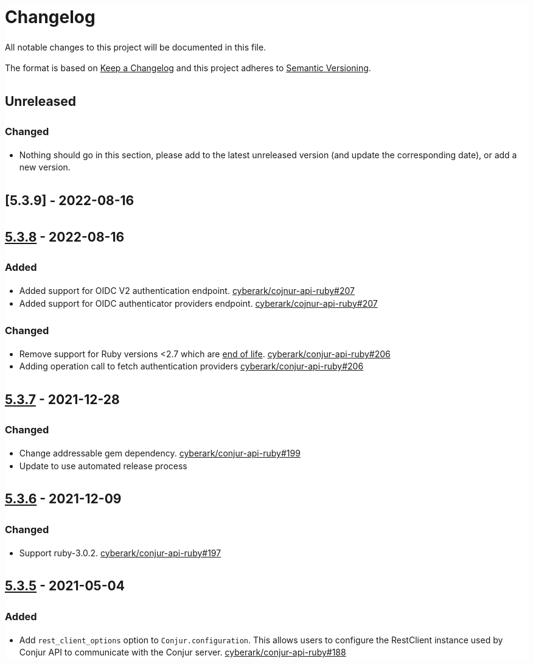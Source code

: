# Changelog
All notable changes to this project will be documented in this file.

The format is based on [Keep a Changelog](http://keepachangelog.com/en/1.0.0/)
and this project adheres to [Semantic Versioning](http://semver.org/spec/v2.0.0.html).

## Unreleased
### Changed
- Nothing should go in this section, please add to the latest unreleased version
  (and update the corresponding date), or add a new version.

## [5.3.9] - 2022-08-16

## [5.3.8] - 2022-08-16

### Added
- Added support for OIDC V2 authentication endpoint.
  [cyberark/cojnur-api-ruby#207](https://github.com/cyberark/conjur-api-ruby/pull/207)
- Added support for OIDC authenticator providers endpoint.
  [cyberark/cojnur-api-ruby#207](https://github.com/cyberark/conjur-api-ruby/pull/207)

### Changed
- Remove support for Ruby versions <2.7 which are [end of life](https://endoflife.date/ruby).
  [cyberark/conjur-api-ruby#206](https://github.com/cyberark/conjur-api-ruby/pull/206)
- Adding operation call to fetch authentication providers
  [cyberark/conjur-api-ruby#206](https://github.com/cyberark/conjur-api-ruby/pull/206)

## [5.3.7] - 2021-12-28

### Changed
- Change addressable gem dependency.
  [cyberark/conjur-api-ruby#199](https://github.com/cyberark/conjur-api-ruby/pull/199)
- Update to use automated release process

## [5.3.6] - 2021-12-09

### Changed
- Support ruby-3.0.2.
  [cyberark/conjur-api-ruby#197](https://github.com/cyberark/conjur-api-ruby/pull/197)

## [5.3.5] - 2021-05-04

### Added
- Add `rest_client_options` option to `Conjur.configuration`. This allows users to
  configure the RestClient instance used by Conjur API to communicate with the Conjur 
  server.
  [cyberark/conjur-api-ruby#188](https://github.com/cyberark/conjur-api-ruby/issues/188)


[Unreleased]: https://github.com/cyberark/conjur-api-ruby/compare/v5.3.8...HEAD
[5.3.8]: https://github.com/cyberark/conjur-api-ruby/compare/v5.3.7...v5.3.8
[5.3.7]: https://github.com/cyberark/conjur-api-ruby/compare/v5.3.6...v5.3.7
[5.3.6]: https://github.com/cyberark/conjur-api-ruby/compare/v5.3.5...v5.3.6
[5.3.5]: https://github.com/cyberark/conjur-api-ruby/compare/v5.3.4...v5.3.5
[5.3.4]: https://github.com/cyberark/conjur-api-ruby/compare/v5.3.3...v5.3.4
[5.3.3]: https://github.com/cyberark/conjur-api-ruby/compare/v5.3.1...v5.3.3
[5.3.1]: https://github.com/cyberark/conjur-api-ruby/compare/v5.3.0...v5.3.1
[5.3.0]: https://github.com/cyberark/conjur-api-ruby/compare/v5.1.0...v5.3.0
[5.1.0]: https://github.com/cyberark/conjur-api-ruby/compare/v5.0.0...v5.1.0
[5.0.0]: https://github.com/cyberark/conjur-api-ruby/compare/v4.31.0...v5.0.0
[4.31.0]: https://github.com/cyberark/conjur-api-ruby/compare/v4.30.0...v4.31.0
[4.30.0]: https://github.com/cyberark/conjur-api-ruby/compare/v4.29.2...v4.30.0
[4.29.2]: https://github.com/cyberark/conjur-api-ruby/compare/v4.29.0...v4.29.2
[4.29.0]: https://github.com/cyberark/conjur-api-ruby/compare/v4.28.1...v4.29.0
[4.28.1]: https://github.com/cyberark/conjur-api-ruby/compare/v4.28.0...v4.28.1
[4.28.0]: https://github.com/cyberark/conjur-api-ruby/compare/v4.26.0...v4.28.0
[4.26.0]: https://github.com/cyberark/conjur-api-ruby/compare/v4.25.1...v4.26.0
[4.25.1]: https://github.com/cyberark/conjur-api-ruby/compare/v4.25.0...v4.25.1
[4.25.0]: https://github.com/cyberark/conjur-api-ruby/compare/v4.24.1...v4.25.0
[4.24.1]: https://github.com/cyberark/conjur-api-ruby/compare/v4.24.0...v4.24.1
[4.24.0]: https://github.com/cyberark/conjur-api-ruby/compare/v4.23.0...v4.24.0
[4.23.0]: https://github.com/cyberark/conjur-api-ruby/compare/v4.22.1...v4.23.0
[4.22.1]: https://github.com/cyberark/conjur-api-ruby/compare/v4.22.0...v4.22.1
[4.22.0]: https://github.com/cyberark/conjur-api-ruby/compare/v4.21.0...v4.22.0
[4.21.0]: https://github.com/cyberark/conjur-api-ruby/compare/v4.20.1...v4.21.0
[4.20.1]: https://github.com/cyberark/conjur-api-ruby/compare/v4.20.0...v4.20.1
[4.20.0]: https://github.com/cyberark/conjur-api-ruby/compare/v4.19.1...v4.20.0
[4.19.1]: https://github.com/cyberark/conjur-api-ruby/compare/v4.19.0...v4.19.1
[4.19.0]: https://github.com/cyberark/conjur-api-ruby/compare/v4.16.0...v4.19.0
[4.16.0]: https://github.com/cyberark/conjur-api-ruby/compare/v4.15.0...v4.16.0
[4.15.0]: https://github.com/cyberark/conjur-api-ruby/compare/v4.14.0...v4.15.0
[4.14.0]: https://github.com/cyberark/conjur-api-ruby/compare/v4.13.0...v4.14.0
[4.13.0]: https://github.com/cyberark/conjur-api-ruby/compare/v4.12.0...v4.13.0
[4.12.0]: https://github.com/cyberark/conjur-api-ruby/compare/v4.10.2...v4.12.0
[4.10.2]: https://github.com/cyberark/conjur-api-ruby/compare/v4.10.1...v4.10.2
[4.10.1]: https://github.com/cyberark/conjur-api-ruby/compare/v4.10.0...v4.10.1
[4.10.0]: https://github.com/cyberark/conjur-api-ruby/compare/v4.9.2...v4.10.0
[4.9.2]: https://github.com/cyberark/conjur-api-ruby/compare/v4.9.1...v4.9.2
[4.9.1]: https://github.com/cyberark/conjur-api-ruby/compare/v4.9.0...v4.9.1
[4.9.0]: https://github.com/cyberark/conjur-api-ruby/compare/v4.8.0...v4.9.0
[4.8.0]: https://github.com/cyberark/conjur-api-ruby/compare/v4.7.2...v4.8.0
[4.7.2]: https://github.com/cyberark/conjur-api-ruby/compare/v4.7.1...v4.7.2
[4.7.1]: https://github.com/cyberark/conjur-api-ruby/compare/v4.6.1...v4.7.1
[4.6.1]: https://github.com/cyberark/conjur-api-ruby/compare/v4.6.0...v4.6.1
[4.6.0]: https://github.com/cyberark/conjur-api-ruby/compare/v4.4.1...v4.6.0
[4.4.1]: https://github.com/cyberark/conjur-api-ruby/compare/v4.4.0...v4.4.1
[4.4.0]: https://github.com/cyberark/conjur-api-ruby/compare/v4.3.0...v4.4.0
[4.3.0]: https://github.com/cyberark/conjur-api-ruby/compare/v4.1.1...v4.3.0
[4.1.1]: https://github.com/cyberark/conjur-api-ruby/compare/v2.7.1...v4.1.1
[2.7.1]: https://github.com/cyberark/conjur-api-ruby/compare/v4.0.0...v2.7.1
[4.0.0]: https://github.com/cyberark/conjur-api-ruby/compare/v2.5.1...v4.0.0
[2.5.1]: https://github.com/cyberark/conjur-api-ruby/compare/v2.4.0...v2.5.1
[2.4.0]: https://github.com/cyberark/conjur-api-ruby/compare/v2.3.1...v2.4.0
[2.3.1]: https://github.com/cyberark/conjur-api-ruby/compare/v2.2.3...v2.3.1
[2.2.3]: https://github.com/cyberark/conjur-api-ruby/compare/v2.2.2...v2.2.3
[2.2.2]: https://github.com/cyberark/conjur-api-ruby/compare/v2.2.1...v2.2.2
[2.2.1]: https://github.com/cyberark/conjur-api-ruby/compare/v2.2.0...v2.2.1
[2.2.0]: https://github.com/cyberark/conjur-api-ruby/compare/v2.1.8...v2.2.0
[2.1.8]: https://github.com/cyberark/conjur-api-ruby/compare/v2.1.7...v2.1.8
[2.1.7]: https://github.com/cyberark/conjur-api-ruby/compare/v2.1.6...v2.1.7
[2.1.6]: https://github.com/cyberark/conjur-api-ruby/compare/v2.1.5...v2.1.6
[2.1.5]: https://github.com/cyberark/conjur-api-ruby/compare/v2.1.4...v2.1.5
[2.1.4]: https://github.com/cyberark/conjur-api-ruby/compare/v2.1.3...v2.1.4
[2.1.3]: https://github.com/cyberark/conjur-api-ruby/compare/v2.1.2...v2.1.3
[2.1.2]: https://github.com/cyberark/conjur-api-ruby/compare/v2.1.1...v2.1.2
[2.1.1]: https://github.com/cyberark/conjur-api-ruby/compare/v2.1.0...v2.1.1
[2.1.0]: https://github.com/cyberark/conjur-api-ruby/compare/v2.0.1...v2.1.0
[2.0.1]: https://github.com/cyberark/conjur-api-ruby/compare/v2.0.0...v2.0.1
[2.0.0]: https://github.com/cyberark/conjur-api-ruby/releases/tag/v2.0.0